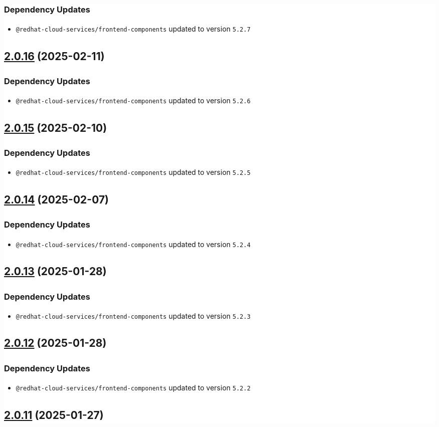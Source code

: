 ### Dependency Updates

* `@redhat-cloud-services/frontend-components` updated to version `5.2.7`
## [2.0.16](https://github.com/RedHatInsights/frontend-components/compare/@redhat-cloud-services/frontend-components-advisor-components-2.0.15...@redhat-cloud-services/frontend-components-advisor-components-2.0.16) (2025-02-11)

### Dependency Updates

* `@redhat-cloud-services/frontend-components` updated to version `5.2.6`
## [2.0.15](https://github.com/RedHatInsights/frontend-components/compare/@redhat-cloud-services/frontend-components-advisor-components-2.0.14...@redhat-cloud-services/frontend-components-advisor-components-2.0.15) (2025-02-10)

### Dependency Updates

* `@redhat-cloud-services/frontend-components` updated to version `5.2.5`
## [2.0.14](https://github.com/RedHatInsights/frontend-components/compare/@redhat-cloud-services/frontend-components-advisor-components-2.0.13...@redhat-cloud-services/frontend-components-advisor-components-2.0.14) (2025-02-07)

### Dependency Updates

* `@redhat-cloud-services/frontend-components` updated to version `5.2.4`
## [2.0.13](https://github.com/RedHatInsights/frontend-components/compare/@redhat-cloud-services/frontend-components-advisor-components-2.0.12...@redhat-cloud-services/frontend-components-advisor-components-2.0.13) (2025-01-28)

### Dependency Updates

* `@redhat-cloud-services/frontend-components` updated to version `5.2.3`
## [2.0.12](https://github.com/RedHatInsights/frontend-components/compare/@redhat-cloud-services/frontend-components-advisor-components-2.0.11...@redhat-cloud-services/frontend-components-advisor-components-2.0.12) (2025-01-28)

### Dependency Updates

* `@redhat-cloud-services/frontend-components` updated to version `5.2.2`
## [2.0.11](https://github.com/RedHatInsights/frontend-components/compare/@redhat-cloud-services/frontend-components-advisor-components-2.0.10...@redhat-cloud-services/frontend-components-advisor-components-2.0.11) (2025-01-27)
